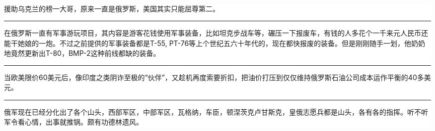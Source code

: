 援助乌克兰的榜一大哥，原来一直是俄罗斯，美国其实只能屈尊第二。

---

在俄罗斯一直有军事游玩项目，其内容是游客花钱使用军事装备，比如坦克步战车等，碾压一下报废车，有钱的人多花个一千来元人民币还能干她娘的一炮。不过之前提供的军事装备都是T-55, PT-76等上个世纪五六十年代的，现在都快报废的装备。但是刚刚随手一划，他奶奶地竟然更新出T-80，BMP-2这种前线都缺的装备。

---

当欧美限价60美元后，像印度之类阴诈至极的“伙伴”，又趁机再度索要折扣，把油价打压到仅仅维持俄罗斯石油公司成本运作平衡的40多美元。

---

俄军现在已经分化出了各个山头，西部军区，中部军区，瓦格纳，车臣，顿涅茨克卢甘斯克，皇俄志愿兵都是山头，各有各的指挥。听不听军令看心情，出事就推锅。颇有功德林遗风。
